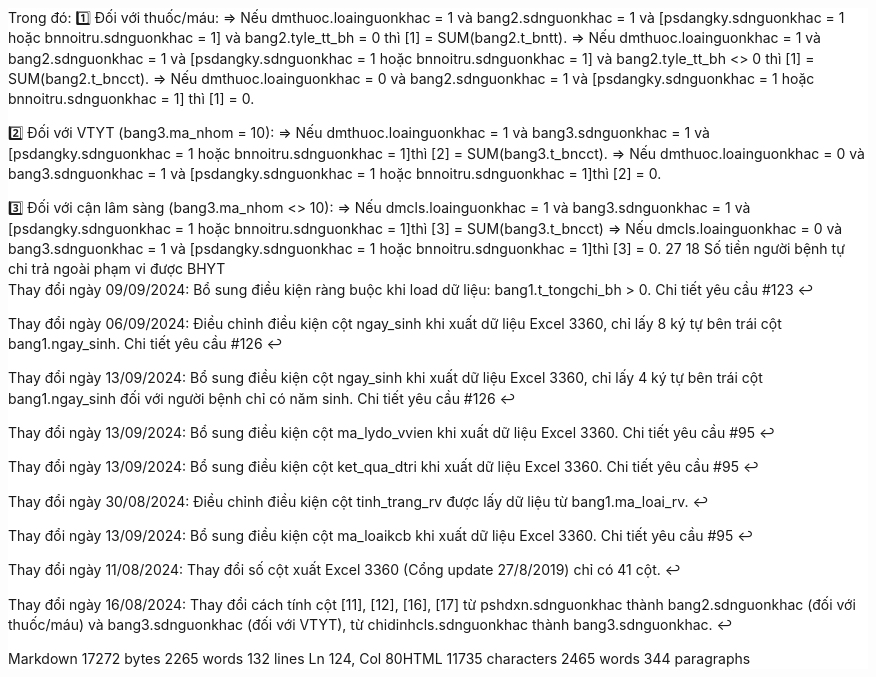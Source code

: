 Trong đó:
1️⃣ Đối với thuốc/máu:
⇒ Nếu dmthuoc.loainguonkhac = 1 và bang2.sdnguonkhac = 1 và [psdangky.sdnguonkhac = 1 hoặc bnnoitru.sdnguonkhac = 1] và bang2.tyle_tt_bh = 0 thì [1] = SUM(bang2.t_bntt).
⇒ Nếu dmthuoc.loainguonkhac = 1 và bang2.sdnguonkhac = 1 và [psdangky.sdnguonkhac = 1 hoặc bnnoitru.sdnguonkhac = 1] và bang2.tyle_tt_bh <> 0 thì [1] = SUM(bang2.t_bncct).
⇒ Nếu dmthuoc.loainguonkhac = 0 và bang2.sdnguonkhac = 1 và [psdangky.sdnguonkhac = 1 hoặc bnnoitru.sdnguonkhac = 1] thì [1] = 0.

2️⃣ Đối với VTYT (bang3.ma_nhom = 10):
⇒ Nếu dmthuoc.loainguonkhac = 1 và bang3.sdnguonkhac = 1 và [psdangky.sdnguonkhac = 1 hoặc bnnoitru.sdnguonkhac = 1]thì [2] = SUM(bang3.t_bncct).
⇒ Nếu dmthuoc.loainguonkhac = 0 và bang3.sdnguonkhac = 1 và [psdangky.sdnguonkhac = 1 hoặc bnnoitru.sdnguonkhac = 1]thì [2] = 0.

3️⃣ Đối với cận lâm sàng (bang3.ma_nhom <> 10):
⇒ Nếu dmcls.loainguonkhac = 1 và bang3.sdnguonkhac = 1 và [psdangky.sdnguonkhac = 1 hoặc bnnoitru.sdnguonkhac = 1]thì [3] = SUM(bang3.t_bncct)
⇒ Nếu dmcls.loainguonkhac = 0 và bang3.sdnguonkhac = 1 và [psdangky.sdnguonkhac = 1 hoặc bnnoitru.sdnguonkhac = 1]thì [3] = 0.
27	18	Số tiền người bệnh tự chi trả ngoài phạm vi được BHYT	
Thay đổi ngày 09/09/2024: Bổ sung điều kiện ràng buộc khi load dữ liệu: bang1.t_tongchi_bh > 0. Chi tiết yêu cầu #123 ↩︎

Thay đổi ngày 06/09/2024: Điều chỉnh điều kiện cột ngay_sinh khi xuất dữ liệu Excel 3360, chỉ lấy 8 ký tự bên trái cột bang1.ngay_sinh. Chi tiết yêu cầu #126 ↩︎

Thay đổi ngày 13/09/2024: Bổ sung điều kiện cột ngay_sinh khi xuất dữ liệu Excel 3360, chỉ lấy 4 ký tự bên trái cột bang1.ngay_sinh đối với người bệnh chỉ có năm sinh. Chi tiết yêu cầu #126 ↩︎

Thay đổi ngày 13/09/2024: Bổ sung điều kiện cột ma_lydo_vvien khi xuất dữ liệu Excel 3360. Chi tiết yêu cầu #95 ↩︎

Thay đổi ngày 13/09/2024: Bổ sung điều kiện cột ket_qua_dtri khi xuất dữ liệu Excel 3360. Chi tiết yêu cầu #95 ↩︎

Thay đổi ngày 30/08/2024: Điều chỉnh điều kiện cột tinh_trang_rv được lấy dữ liệu từ bang1.ma_loai_rv. ↩︎

Thay đổi ngày 13/09/2024: Bổ sung điều kiện cột ma_loaikcb khi xuất dữ liệu Excel 3360. Chi tiết yêu cầu #95 ↩︎

Thay đổi ngày 11/08/2024: Thay đổi số cột xuất Excel 3360 (Cổng update 27/8/2019) chỉ có 41 cột. ↩︎

Thay đổi ngày 16/08/2024: Thay đổi cách tính cột [11], [12], [16], [17] từ pshdxn.sdnguonkhac thành bang2.sdnguonkhac (đối với thuốc/máu) và bang3.sdnguonkhac (đối với VTYT), từ chidinhcls.sdnguonkhac thành bang3.sdnguonkhac. ↩︎

Markdown 17272 bytes 2265 words 132 lines Ln 124, Col 80HTML 11735 characters 2465 words 344 paragraphs


[^2024-09-13-04]: Thay đổi ngày 13/09/2024: Bổ sung điều kiện cột `ma_lydo_vvien` khi xuất dữ liệu `Excel 3360`. Chi tiết yêu cầu [#95](https://github.com/dh-hos/To_Ho_Tro/issues/95)
[^2024-09-13-03]: Thay đổi ngày 13/09/2024: Bổ sung điều kiện cột `ket_qua_dtri` khi xuất dữ liệu `Excel 3360`. Chi tiết yêu cầu [#95](https://github.com/dh-hos/To_Ho_Tro/issues/95)
[^2024-09-13-02]: Thay đổi ngày 13/09/2024: Bổ sung điều kiện cột `ma_loaikcb` khi xuất dữ liệu `Excel 3360`. Chi tiết yêu cầu [#95](https://github.com/dh-hos/To_Ho_Tro/issues/95)
[^2024-09-13-01]: Thay đổi ngày 13/09/2024: Bổ sung điều kiện cột `ngay_sinh` khi xuất dữ liệu `Excel 3360`, chỉ lấy 4 ký tự bên trái cột `bang1.ngay_sinh` đối với người bệnh chỉ có năm sinh. Chi tiết yêu cầu [#126](https://github.com/dh-hos/dhg.hospitalreports/issues/126)
[^2024-09-09-01]: Thay đổi ngày 09/09/2024: Bổ sung điều kiện ràng buộc khi load dữ liệu: `bang1.t_tongchi_bh > 0`. Chi tiết yêu cầu [#123](https://github.com/dh-hos/THEO-DOI-THUC-HIEN/issues/123)
[^2024-09-06-01]: Thay đổi ngày 06/09/2024: Điều chỉnh điều kiện cột `ngay_sinh` khi xuất dữ liệu `Excel 3360`, chỉ lấy 8 ký tự bên trái cột `bang1.ngay_sinh`. Chi tiết yêu cầu [#126](https://github.com/dh-hos/dhg.hospitalreports/issues/126)
[^2024-08-30]: Thay đổi ngày 30/08/2024: Điều chỉnh điều kiện cột `tinh_trang_rv` được lấy dữ liệu từ `bang1.ma_loai_rv`.
[^2024-08-16-01]: Thay đổi ngày 16/08/2024: Thay đổi cách tính cột `[11], [12], [16], [17]` từ `pshdxn.sdnguonkhac` thành `bang2.sdnguonkhac` *(đối với thuốc/máu)* và `bang3.sdnguonkhac` *(đối với VTYT)*, từ `chidinhcls.sdnguonkhac` thành `bang3.sdnguonkhac`.
[^2024-08-11]: Thay đổi ngày 11/08/2024: Thay đổi số cột xuất Excel 3360 (Cổng update 27/8/2019) chỉ có 41 cột.